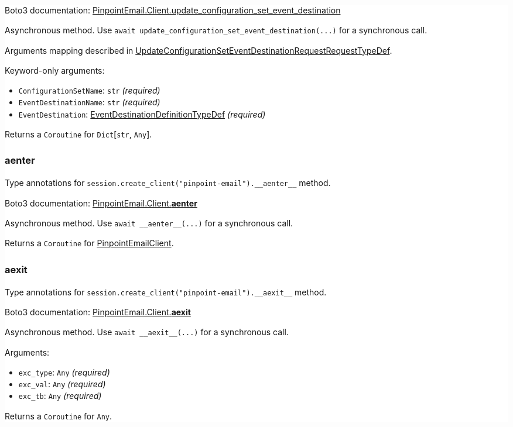 Boto3 documentation:
[PinpointEmail.Client.update_configuration_set_event_destination](https://boto3.amazonaws.com/v1/documentation/api/latest/reference/services/pinpoint-email.html#PinpointEmail.Client.update_configuration_set_event_destination)

Asynchronous method. Use
`await update_configuration_set_event_destination(...)` for a synchronous call.

Arguments mapping described in
[UpdateConfigurationSetEventDestinationRequestRequestTypeDef](./type_defs.md#updateconfigurationseteventdestinationrequestrequesttypedef).

Keyword-only arguments:

- `ConfigurationSetName`: `str` *(required)*
- `EventDestinationName`: `str` *(required)*
- `EventDestination`:
  [EventDestinationDefinitionTypeDef](./type_defs.md#eventdestinationdefinitiontypedef)
  *(required)*

Returns a `Coroutine` for `Dict`\[`str`, `Any`\].

<a id="__aenter__"></a>

### __aenter__

Type annotations for `session.create_client("pinpoint-email").__aenter__`
method.

Boto3 documentation:
[PinpointEmail.Client.__aenter__](https://boto3.amazonaws.com/v1/documentation/api/latest/reference/services/pinpoint-email.html#PinpointEmail.Client.__aenter__)

Asynchronous method. Use `await __aenter__(...)` for a synchronous call.

Returns a `Coroutine` for [PinpointEmailClient](#pinpointemailclient).

<a id="__aexit__"></a>

### __aexit__

Type annotations for `session.create_client("pinpoint-email").__aexit__`
method.

Boto3 documentation:
[PinpointEmail.Client.__aexit__](https://boto3.amazonaws.com/v1/documentation/api/latest/reference/services/pinpoint-email.html#PinpointEmail.Client.__aexit__)

Asynchronous method. Use `await __aexit__(...)` for a synchronous call.

Arguments:

- `exc_type`: `Any` *(required)*
- `exc_val`: `Any` *(required)*
- `exc_tb`: `Any` *(required)*

Returns a `Coroutine` for `Any`.

<a id="get_paginator"></a>
